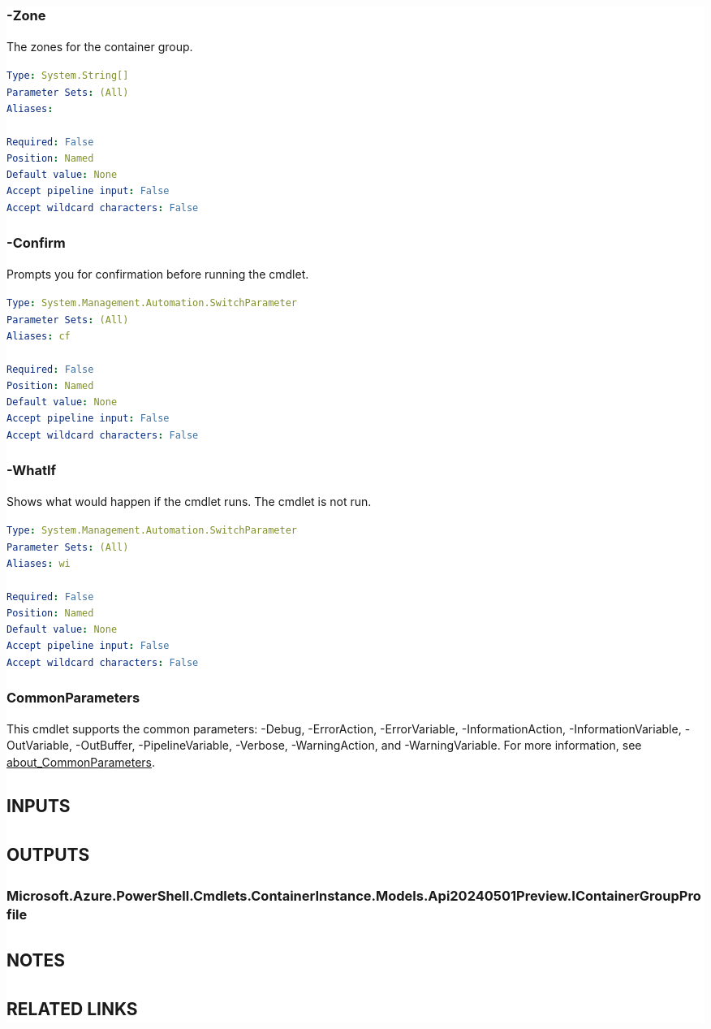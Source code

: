 ### -Zone
The zones for the container group.

```yaml
Type: System.String[]
Parameter Sets: (All)
Aliases:

Required: False
Position: Named
Default value: None
Accept pipeline input: False
Accept wildcard characters: False
```

### -Confirm
Prompts you for confirmation before running the cmdlet.

```yaml
Type: System.Management.Automation.SwitchParameter
Parameter Sets: (All)
Aliases: cf

Required: False
Position: Named
Default value: None
Accept pipeline input: False
Accept wildcard characters: False
```

### -WhatIf
Shows what would happen if the cmdlet runs.
The cmdlet is not run.

```yaml
Type: System.Management.Automation.SwitchParameter
Parameter Sets: (All)
Aliases: wi

Required: False
Position: Named
Default value: None
Accept pipeline input: False
Accept wildcard characters: False
```

### CommonParameters
This cmdlet supports the common parameters: -Debug, -ErrorAction, -ErrorVariable, -InformationAction, -InformationVariable, -OutVariable, -OutBuffer, -PipelineVariable, -Verbose, -WarningAction, and -WarningVariable. For more information, see [about_CommonParameters](http://go.microsoft.com/fwlink/?LinkID=113216).

## INPUTS

## OUTPUTS

### Microsoft.Azure.PowerShell.Cmdlets.ContainerInstance.Models.Api20240501Preview.IContainerGroupProfile

## NOTES

## RELATED LINKS
